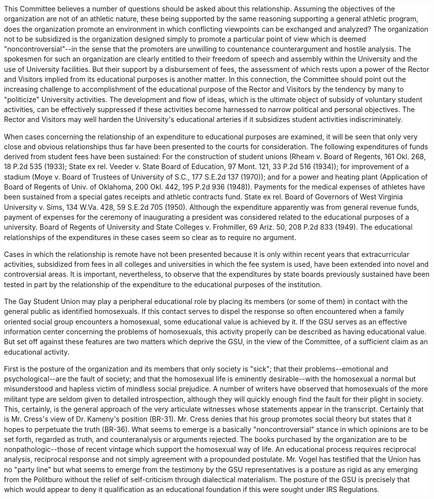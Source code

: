 This Committee believes a number of questions should be asked about this relationship. Assuming the objectives of the organization are not of an athletic nature, these being supported by the same reasoning supporting a general athletic program, does the organization promote an environment in which conflicting viewpoints can be exchanged and analyzed? The organization not to be subsidized is the organization designed simply to promote a particular point of view which is deemed "noncontroversial"--in the sense that the promoters are unwilling to countenance counterargument and hostile analysis. The spokesmen for such an organization are clearly entitled to their freedom of speech and assembly within the University and the use of University facilities. But their support by a disbursement of fees, the assessment of which rests upon a power of the Rector and Visitors implied from its educational purposes is another matter. In this connection, the Committee should point out the increasing challenge to accomplishment of the educational purpose of the Rector and Visitors by the tendency by many to "politicize" University activities. The development and flow of ideas, which is the ultimate object of subsidy of voluntary student activities, can be effectively suppressed if these activities become harnessed to narrow political and personal objectives. The Rector and Visitors may well harden the University's educational arteries if it subsidizes student activities indiscriminately.

When cases concerning the relationship of an expenditure to educational purposes are examined, it will be seen that only very close and obvious relationships thus far have been presented to the courts for consideration. The following expenditures of funds derived from student fees have been sustained: For the construction of student unions (Rheam v. Board of Regents, 161 Okl. 268, 18 P.2d 535 (1933); State ex rel. Veeder v. State Board of Education, 97 Mont. 121, 33 P.2d 516 (1934)); for improvement of a stadium (Moye v. Board of Trustees of University of S.C., 177 S.E.2d 137 (1970)); and for a power and heating plant (Application of Board of Regents of Univ. of Oklahoma, 200 Okl. 442, 195 P.2d 936 (1948)). Payments for the medical expenses of athletes have been sustained from a special gates receipts and athletic contracts fund. State ex rel. Board of Governors of West Virginia University v. Sims, 134 W.Va. 428, 59 S.E.2d 705 (1950). Although the expenditure apparently was from general revenue funds, payment of expenses for the ceremony of inaugurating a president was considered related to the educational purposes of a university. Board of Regents of University and State Colleges v. Frohmiller, 69 Ariz. 50, 208 P.2d 833 (1949). The educational relationships of the expenditures in these cases seem so clear as to require no argument.

Cases in which the relationship is remote have not been presented because it is only within recent years that extracurricular activities, subsidized from fees in all colleges and universities in which the fee system is used, have been extended into novel and controversial areas. It is important, nevertheless, to observe that the expenditures by state boards previously sustained have been tested in part by the relationship of the expenditure to the educational purposes of the institution.

The Gay Student Union may play a peripheral educational role by placing its members (or some of them) in contact with the general public as identified homosexuals. If this contact serves to dispel the response so often encountered when a family oriented social group encounters a homosexual, some educational value is achieved by it. If the GSU serves as an effective information center concerning the problems of homosexuals, this activity properly can be described as having educational value. But set off against these features are two matters which deprive the GSU, in the view of the Committee, of a sufficient claim as an educational activity.

First is the posture of the organization and its members that only society is "sick"; that their problems--emotional and psychological--are the fault of society; and that the homosexual life is eminently desirable--with the homosexual a normal but misunderstood and hapless victim of mindless social prejudice. A number of writers have observed that homosexuals of the more militant type are seldom given to detailed introspection, although they will quickly enough find the fault for their plight in society. This, certainly, is the general approach of the very articulate witnesses whose statements appear in the transcript. Certainly that is Mr. Cress's view of Dr. Kameny's position (BR-31). Mr. Cress denies that his group promotes social theory but states that it hopes to perpetuate the truth (BR-36). What seems to emerge is a basically "noncontroversial" stance in which opinions are to be set forth, regarded as truth, and counteranalysis or arguments rejected. The books purchased by the organization are to be nonpathologic--those of recent vintage which support the homosexual way of life. An educational process requires reciprocal analysis, reciprocal response and not simply agreement with a propounded postulate. Mr. Vogel has testified that the Union has no "party line" but what seems to emerge from the testimony by the GSU representatives is a posture as rigid as any emerging from the Politburo without the relief of self-criticism through dialectical materialism. The posture of the GSU is precisely that which would appear to deny it qualification as an educational foundation if this were sought under IRS Regulations.
